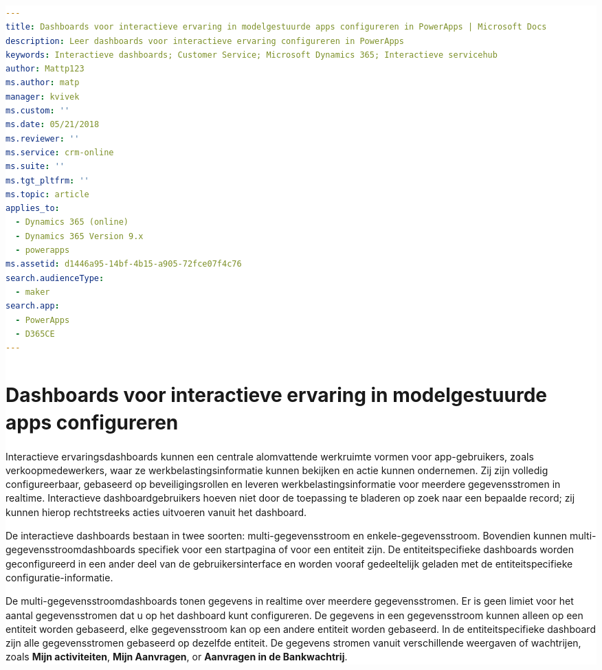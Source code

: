 ```yaml
---
title: Dashboards voor interactieve ervaring in modelgestuurde apps configureren in PowerApps | Microsoft Docs
description: Leer dashboards voor interactieve ervaring configureren in PowerApps
keywords: Interactieve dashboards; Customer Service; Microsoft Dynamics 365; Interactieve servicehub
author: Mattp123
ms.author: matp
manager: kvivek
ms.custom: ''
ms.date: 05/21/2018
ms.reviewer: ''
ms.service: crm-online
ms.suite: ''
ms.tgt_pltfrm: ''
ms.topic: article
applies_to:
  - Dynamics 365 (online)
  - Dynamics 365 Version 9.x
  - powerapps
ms.assetid: d1446a95-14bf-4b15-a905-72fce07f4c76
search.audienceType:
  - maker
search.app:
  - PowerApps
  - D365CE
---
```


# <a name="configure-model-driven-app-interactive-experience-dashboards"></a>Dashboards voor interactieve ervaring in modelgestuurde apps configureren

Interactieve ervaringsdashboards kunnen een centrale alomvattende werkruimte vormen voor app-gebruikers, zoals verkoopmedewerkers, waar ze werkbelastingsinformatie kunnen bekijken en actie kunnen ondernemen. Zij zijn volledig configureerbaar, gebaseerd op beveiligingsrollen en leveren werkbelastingsinformatie voor meerdere gegevensstromen in realtime. Interactieve dashboardgebruikers hoeven niet door de toepassing te bladeren op zoek naar een bepaalde record; zij kunnen hierop rechtstreeks acties uitvoeren vanuit het dashboard. 

 De interactieve dashboards bestaan in twee soorten: multi-gegevensstroom en enkele-gegevensstroom. Bovendien kunnen multi-gegevensstroomdashboards specifiek voor een startpagina of voor een entiteit zijn. De entiteitspecifieke dashboards worden geconfigureerd in een ander deel van de gebruikersinterface en worden vooraf gedeeltelijk geladen met de entiteitspecifieke configuratie-informatie.  
  
 De multi-gegevensstroomdashboards tonen gegevens in realtime over meerdere gegevensstromen. Er is geen limiet voor het aantal gegevensstromen dat u op het dashboard kunt configureren. De gegevens in een gegevensstroom kunnen alleen op een entiteit worden gebaseerd, elke gegevensstroom kan op een andere entiteit worden gebaseerd. In de entiteitspecifieke dashboard zijn alle gegevensstromen gebaseerd op dezelfde entiteit. De gegevens stromen vanuit verschillende weergaven of wachtrijen, zoals **Mijn activiteiten**, **Mijn Aanvragen**, or **Aanvragen in de Bankwachtrij**. 
  